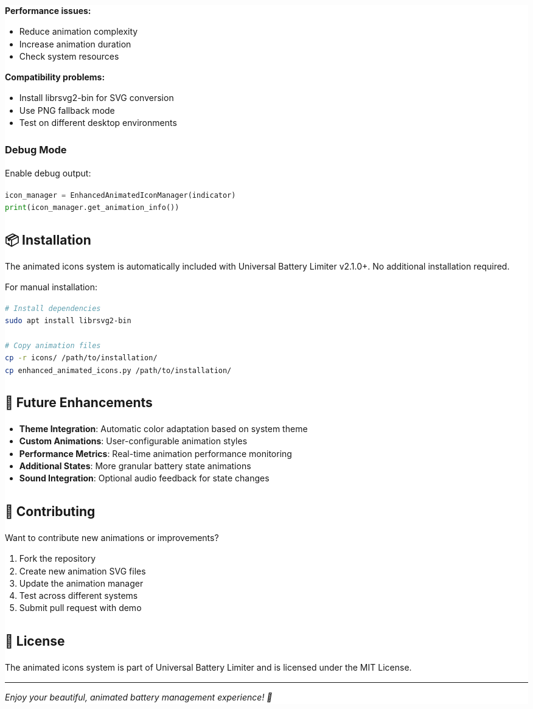 **Performance issues:**
- Reduce animation complexity
- Increase animation duration
- Check system resources

**Compatibility problems:**
- Install librsvg2-bin for SVG conversion
- Use PNG fallback mode
- Test on different desktop environments

### Debug Mode
Enable debug output:
```python
icon_manager = EnhancedAnimatedIconManager(indicator)
print(icon_manager.get_animation_info())
```

## 📦 Installation

The animated icons system is automatically included with Universal Battery Limiter v2.1.0+. No additional installation required.

For manual installation:
```bash
# Install dependencies
sudo apt install librsvg2-bin

# Copy animation files
cp -r icons/ /path/to/installation/
cp enhanced_animated_icons.py /path/to/installation/
```

## 🎯 Future Enhancements

- **Theme Integration**: Automatic color adaptation based on system theme
- **Custom Animations**: User-configurable animation styles
- **Performance Metrics**: Real-time animation performance monitoring
- **Additional States**: More granular battery state animations
- **Sound Integration**: Optional audio feedback for state changes

## 🤝 Contributing

Want to contribute new animations or improvements?

1. Fork the repository
2. Create new animation SVG files
3. Update the animation manager
4. Test across different systems
5. Submit pull request with demo

## 📄 License

The animated icons system is part of Universal Battery Limiter and is licensed under the MIT License.

---

*Enjoy your beautiful, animated battery management experience! 🎉*
